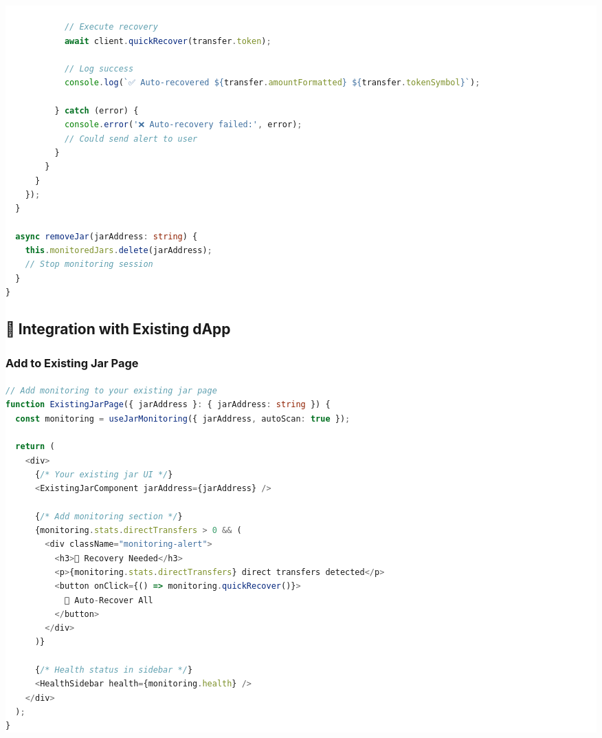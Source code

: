 ```typescript
            
            // Execute recovery
            await client.quickRecover(transfer.token);
            
            // Log success
            console.log(`✅ Auto-recovered ${transfer.amountFormatted} ${transfer.tokenSymbol}`);
            
          } catch (error) {
            console.error('❌ Auto-recovery failed:', error);
            // Could send alert to user
          }
        }
      }
    });
  }
  
  async removeJar(jarAddress: string) {
    this.monitoredJars.delete(jarAddress);
    // Stop monitoring session
  }
}
```

## 🎯 **Integration with Existing dApp**

### **Add to Existing Jar Page**
```typescript
// Add monitoring to your existing jar page
function ExistingJarPage({ jarAddress }: { jarAddress: string }) {
  const monitoring = useJarMonitoring({ jarAddress, autoScan: true });
  
  return (
    <div>
      {/* Your existing jar UI */}
      <ExistingJarComponent jarAddress={jarAddress} />
      
      {/* Add monitoring section */}
      {monitoring.stats.directTransfers > 0 && (
        <div className="monitoring-alert">
          <h3>🚨 Recovery Needed</h3>
          <p>{monitoring.stats.directTransfers} direct transfers detected</p>
          <button onClick={() => monitoring.quickRecover()}>
            🚀 Auto-Recover All
          </button>
        </div>
      )}
      
      {/* Health status in sidebar */}
      <HealthSidebar health={monitoring.health} />
    </div>
  );
}
```
